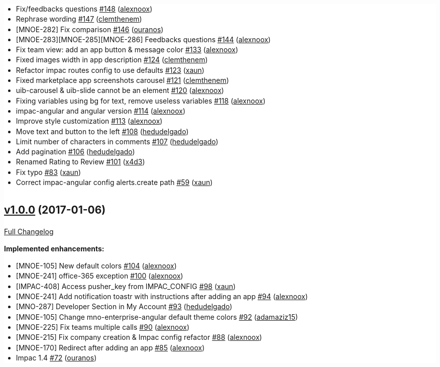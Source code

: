 - Fix/feedbacks questions [\#148](https://github.com/maestrano/mno-enterprise-angular/pull/148) ([alexnoox](https://github.com/alexnoox))
- Rephrase wording [\#147](https://github.com/maestrano/mno-enterprise-angular/pull/147) ([clemthenem](https://github.com/clemthenem))
- \[MNOE-282\] Fix comparison [\#146](https://github.com/maestrano/mno-enterprise-angular/pull/146) ([ouranos](https://github.com/ouranos))
- \[MNOE-283\]\[MNOE-285\]\[MNOE-286\] Feedbacks questions [\#144](https://github.com/maestrano/mno-enterprise-angular/pull/144) ([alexnoox](https://github.com/alexnoox))
- Fix team view: add an app button & message color [\#133](https://github.com/maestrano/mno-enterprise-angular/pull/133) ([alexnoox](https://github.com/alexnoox))
- Fixed images width in app description [\#124](https://github.com/maestrano/mno-enterprise-angular/pull/124) ([clemthenem](https://github.com/clemthenem))
- Refactor impac routes config to use defaults [\#123](https://github.com/maestrano/mno-enterprise-angular/pull/123) ([xaun](https://github.com/xaun))
- Fixed marketplace app screenshots carousel [\#121](https://github.com/maestrano/mno-enterprise-angular/pull/121) ([clemthenem](https://github.com/clemthenem))
- uib-carousel & uib-slide cannot be an element [\#120](https://github.com/maestrano/mno-enterprise-angular/pull/120) ([alexnoox](https://github.com/alexnoox))
- Fixing variables using bg for text, remove useless variables [\#118](https://github.com/maestrano/mno-enterprise-angular/pull/118) ([alexnoox](https://github.com/alexnoox))
- impac-angular and angular version [\#114](https://github.com/maestrano/mno-enterprise-angular/pull/114) ([alexnoox](https://github.com/alexnoox))
- Improve style customization [\#113](https://github.com/maestrano/mno-enterprise-angular/pull/113) ([alexnoox](https://github.com/alexnoox))
- Move text and button to the left [\#108](https://github.com/maestrano/mno-enterprise-angular/pull/108) ([hedudelgado](https://github.com/hedudelgado))
- Limit number of characters in comments [\#107](https://github.com/maestrano/mno-enterprise-angular/pull/107) ([hedudelgado](https://github.com/hedudelgado))
- Add pagination [\#106](https://github.com/maestrano/mno-enterprise-angular/pull/106) ([hedudelgado](https://github.com/hedudelgado))
- Renamed Rating to Review [\#101](https://github.com/maestrano/mno-enterprise-angular/pull/101) ([x4d3](https://github.com/x4d3))
- Fix typo [\#83](https://github.com/maestrano/mno-enterprise-angular/pull/83) ([xaun](https://github.com/xaun))
- Correct impac-angular config alerts.create path [\#59](https://github.com/maestrano/mno-enterprise-angular/pull/59) ([xaun](https://github.com/xaun))


## [v1.0.0](https://github.com/maestrano/mno-enterprise-angular/tree/v1.0.0) (2017-01-06)
[Full Changelog](https://github.com/maestrano/mno-enterprise-angular/compare/v1.0.0-rc.11...v1.0.0)

**Implemented enhancements:**

- \[MNOE-105\] New default colors [\#104](https://github.com/maestrano/mno-enterprise-angular/pull/104) ([alexnoox](https://github.com/alexnoox))
- \[MNOE-241\] office-365 exception [\#100](https://github.com/maestrano/mno-enterprise-angular/pull/100) ([alexnoox](https://github.com/alexnoox))
- \[IMPAC-408\] Access pusher\_key from IMPAC\_CONFIG [\#98](https://github.com/maestrano/mno-enterprise-angular/pull/98) ([xaun](https://github.com/xaun))
- \[MNOE-241\] Add notification toastr with instructions after adding an app [\#94](https://github.com/maestrano/mno-enterprise-angular/pull/94) ([alexnoox](https://github.com/alexnoox))
- \[MNO-287\] Developer Section in My Account [\#93](https://github.com/maestrano/mno-enterprise-angular/pull/93) ([hedudelgado](https://github.com/hedudelgado))
- \[MNOE-105\] Change mno-enterprise-angular default theme colors [\#92](https://github.com/maestrano/mno-enterprise-angular/pull/92) ([adamaziz15](https://github.com/adamaziz15))
- \[MNOE-225\] Fix teams multiple calls [\#90](https://github.com/maestrano/mno-enterprise-angular/pull/90) ([alexnoox](https://github.com/alexnoox))
- \[MNOE-215\] Fix company creation & Impac config refactor [\#88](https://github.com/maestrano/mno-enterprise-angular/pull/88) ([alexnoox](https://github.com/alexnoox))
- \[MNOE-170\] Redirect after adding an app [\#85](https://github.com/maestrano/mno-enterprise-angular/pull/85) ([alexnoox](https://github.com/alexnoox))
- Impac 1.4 [\#72](https://github.com/maestrano/mno-enterprise-angular/pull/72) ([ouranos](https://github.com/ouranos))